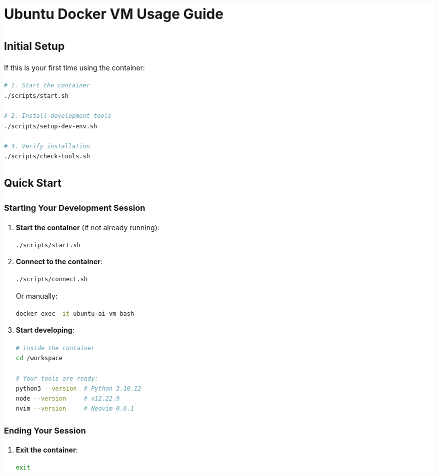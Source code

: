 # Ubuntu Docker VM Usage Guide

## Initial Setup

If this is your first time using the container:

```bash
# 1. Start the container
./scripts/start.sh

# 2. Install development tools
./scripts/setup-dev-env.sh

# 3. Verify installation
./scripts/check-tools.sh
```

## Quick Start

### Starting Your Development Session

1. **Start the container** (if not already running):
   ```bash
   ./scripts/start.sh
   ```

2. **Connect to the container**:
   ```bash
   ./scripts/connect.sh
   ```
   Or manually:
   ```bash
   docker exec -it ubuntu-ai-vm bash
   ```

3. **Start developing**:
   ```bash
   # Inside the container
   cd /workspace
   
   # Your tools are ready:
   python3 --version  # Python 3.10.12
   node --version     # v12.22.9
   nvim --version     # Neovim 0.6.1
   ```

### Ending Your Session

1. **Exit the container**:
   ```bash
   exit
   ```
